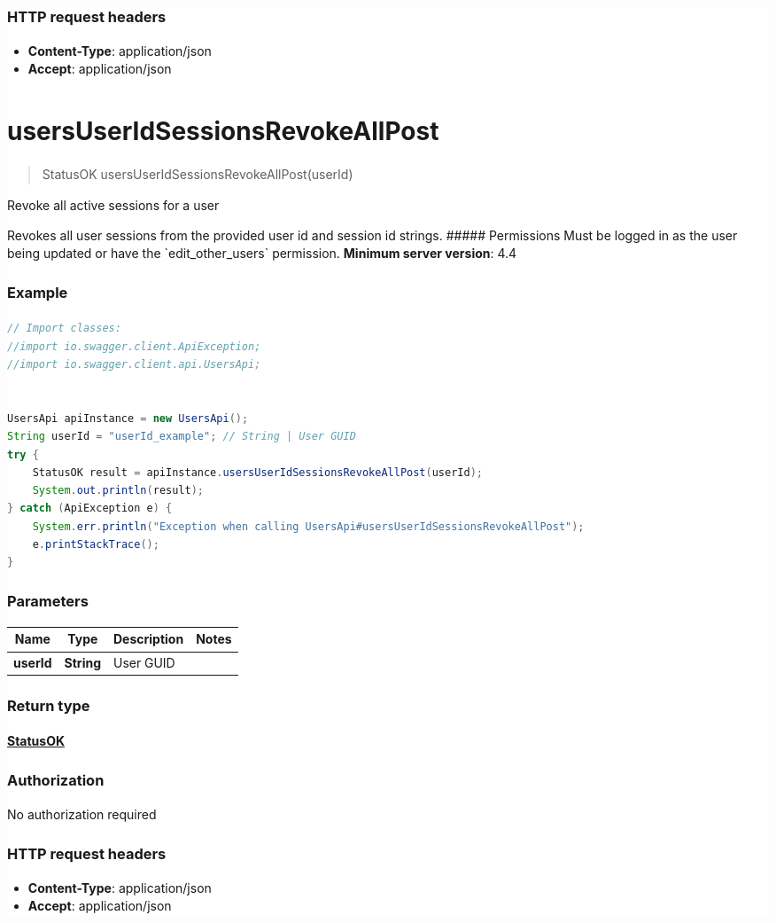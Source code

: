 ### HTTP request headers

 - **Content-Type**: application/json
 - **Accept**: application/json

<a name="usersUserIdSessionsRevokeAllPost"></a>
# **usersUserIdSessionsRevokeAllPost**
> StatusOK usersUserIdSessionsRevokeAllPost(userId)

Revoke all active sessions for a user

Revokes all user sessions from the provided user id and session id strings. ##### Permissions Must be logged in as the user being updated or have the &#x60;edit_other_users&#x60; permission. __Minimum server version__: 4.4 

### Example
```java
// Import classes:
//import io.swagger.client.ApiException;
//import io.swagger.client.api.UsersApi;


UsersApi apiInstance = new UsersApi();
String userId = "userId_example"; // String | User GUID
try {
    StatusOK result = apiInstance.usersUserIdSessionsRevokeAllPost(userId);
    System.out.println(result);
} catch (ApiException e) {
    System.err.println("Exception when calling UsersApi#usersUserIdSessionsRevokeAllPost");
    e.printStackTrace();
}
```

### Parameters

Name | Type | Description  | Notes
------------- | ------------- | ------------- | -------------
 **userId** | **String**| User GUID |

### Return type

[**StatusOK**](StatusOK.md)

### Authorization

No authorization required

### HTTP request headers

 - **Content-Type**: application/json
 - **Accept**: application/json
